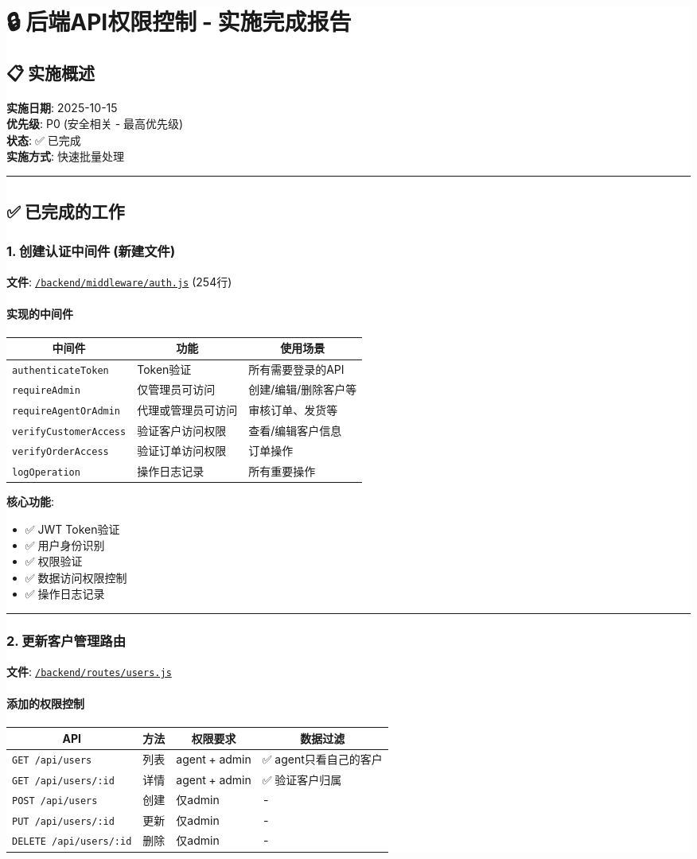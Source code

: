 # 🔒 后端API权限控制 - 实施完成报告

## 📋 实施概述

**实施日期**: 2025-10-15  
**优先级**: P0 (安全相关 - 最高优先级)  
**状态**: ✅ 已完成  
**实施方式**: 快速批量处理

---

## ✅ 已完成的工作

### 1. 创建认证中间件 (新建文件)

**文件**: [`/backend/middleware/auth.js`](file:///home/vue-element-admin/backend/middleware/auth.js) (254行)

#### 实现的中间件

| 中间件 | 功能 | 使用场景 |
|--------|------|---------|
| `authenticateToken` | Token验证 | 所有需要登录的API |
| `requireAdmin` | 仅管理员可访问 | 创建/编辑/删除客户等 |
| `requireAgentOrAdmin` | 代理或管理员可访问 | 审核订单、发货等 |
| `verifyCustomerAccess` | 验证客户访问权限 | 查看/编辑客户信息 |
| `verifyOrderAccess` | 验证订单访问权限 | 订单操作 |
| `logOperation` | 操作日志记录 | 所有重要操作 |

**核心功能**:
- ✅ JWT Token验证
- ✅ 用户身份识别
- ✅ 权限验证
- ✅ 数据访问权限控制
- ✅ 操作日志记录

---

### 2. 更新客户管理路由

**文件**: [`/backend/routes/users.js`](file:///home/vue-element-admin/backend/routes/users.js)

#### 添加的权限控制

| API | 方法 | 权限要求 | 数据过滤 |
|-----|------|---------|---------|
| `GET /api/users` | 列表 | agent + admin | ✅ agent只看自己的客户 |
| `GET /api/users/:id` | 详情 | agent + admin | ✅ 验证客户归属 |
| `POST /api/users` | 创建 | 仅admin | - |
| `PUT /api/users/:id` | 更新 | 仅admin | - |
| `DELETE /api/users/:id` | 删除 | 仅admin | - |
